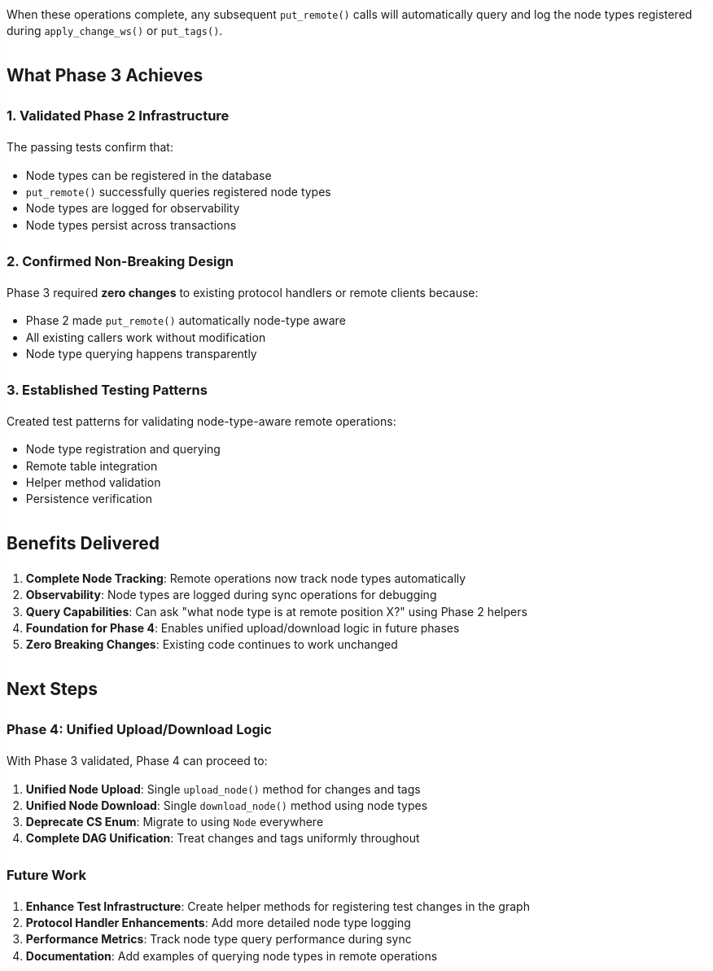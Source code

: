 When these operations complete, any subsequent `put_remote()` calls will automatically query and log the node types registered during `apply_change_ws()` or `put_tags()`.

## What Phase 3 Achieves

### 1. Validated Phase 2 Infrastructure

The passing tests confirm that:
- Node types can be registered in the database
- `put_remote()` successfully queries registered node types
- Node types are logged for observability
- Node types persist across transactions

### 2. Confirmed Non-Breaking Design

Phase 3 required **zero changes** to existing protocol handlers or remote clients because:
- Phase 2 made `put_remote()` automatically node-type aware
- All existing callers work without modification
- Node type querying happens transparently

### 3. Established Testing Patterns

Created test patterns for validating node-type-aware remote operations:
- Node type registration and querying
- Remote table integration
- Helper method validation
- Persistence verification

## Benefits Delivered

1. **Complete Node Tracking**: Remote operations now track node types automatically
2. **Observability**: Node types are logged during sync operations for debugging
3. **Query Capabilities**: Can ask "what node type is at remote position X?" using Phase 2 helpers
4. **Foundation for Phase 4**: Enables unified upload/download logic in future phases
5. **Zero Breaking Changes**: Existing code continues to work unchanged

## Next Steps

### Phase 4: Unified Upload/Download Logic

With Phase 3 validated, Phase 4 can proceed to:

1. **Unified Node Upload**: Single `upload_node()` method for changes and tags
2. **Unified Node Download**: Single `download_node()` method using node types
3. **Deprecate CS Enum**: Migrate to using `Node` everywhere
4. **Complete DAG Unification**: Treat changes and tags uniformly throughout

### Future Work

1. **Enhance Test Infrastructure**: Create helper methods for registering test changes in the graph
2. **Protocol Handler Enhancements**: Add more detailed node type logging
3. **Performance Metrics**: Track node type query performance during sync
4. **Documentation**: Add examples of querying node types in remote operations
